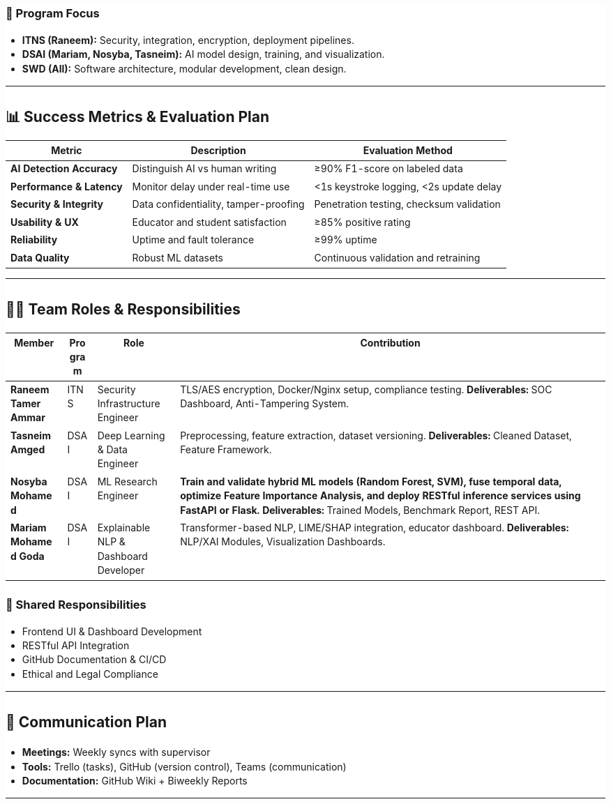 ### 🧩 Program Focus
- **ITNS (Raneem):** Security, integration, encryption, deployment pipelines.  
- **DSAI (Mariam, Nosyba, Tasneim):** AI model design, training, and visualization.  
- **SWD (All):** Software architecture, modular development, clean design.

---

## 📊 Success Metrics & Evaluation Plan

| Metric | Description | Evaluation Method |
|---------|--------------|-------------------|
| **AI Detection Accuracy** | Distinguish AI vs human writing | ≥90% F1-score on labeled data |
| **Performance & Latency** | Monitor delay under real-time use | <1s keystroke logging, <2s update delay |
| **Security & Integrity** | Data confidentiality, tamper-proofing | Penetration testing, checksum validation |
| **Usability & UX** | Educator and student satisfaction | ≥85% positive rating |
| **Reliability** | Uptime and fault tolerance | ≥99% uptime |
| **Data Quality** | Robust ML datasets | Continuous validation and retraining |

---

## 👩‍💻 Team Roles & Responsibilities

| Member | Program | Role | Contribution |
|---------|----------|------|---------------|
| **Raneem Tamer Ammar** | ITNS | Security Infrastructure Engineer | TLS/AES encryption, Docker/Nginx setup, compliance testing. **Deliverables:** SOC Dashboard, Anti-Tampering System. |
| **Tasneim Amged** | DSAI | Deep Learning & Data Engineer | Preprocessing, feature extraction, dataset versioning. **Deliverables:** Cleaned Dataset, Feature Framework. |
| **Nosyba Mohamed** | DSAI | ML Research Engineer | **Train and validate hybrid ML models (Random Forest, SVM), fuse temporal data, optimize Feature Importance Analysis, and deploy RESTful inference services using FastAPI or Flask.** **Deliverables:** Trained Models, Benchmark Report, REST API. |
| **Mariam Mohamed Goda** | DSAI | Explainable NLP & Dashboard Developer | Transformer-based NLP, LIME/SHAP integration, educator dashboard. **Deliverables:** NLP/XAI Modules, Visualization Dashboards. |

### 🤝 Shared Responsibilities
- Frontend UI & Dashboard Development  
- RESTful API Integration  
- GitHub Documentation & CI/CD  
- Ethical and Legal Compliance  

---

## 📡 Communication Plan
- **Meetings:** Weekly syncs with supervisor  
- **Tools:** Trello (tasks), GitHub (version control), Teams (communication)  
- **Documentation:** GitHub Wiki + Biweekly Reports  

---

